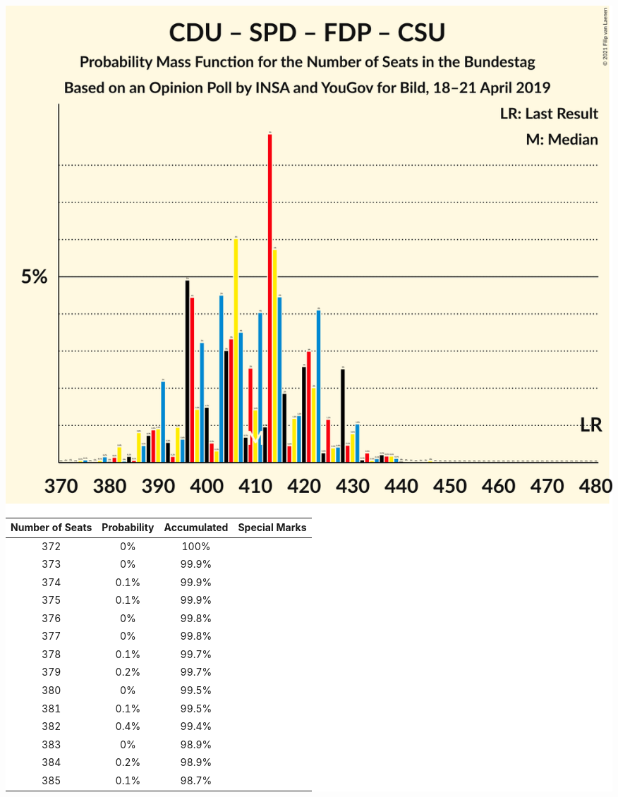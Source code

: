 ![Graph with seats probability mass function not yet produced](2019-04-21-INSAandYouGov-coalitions-seats-pmf-cdu–spd–fdp–csu.png "Seats Probability Mass Function")

| Number of Seats | Probability | Accumulated | Special Marks |
|:---------------:|:-----------:|:-----------:|:-------------:|
| 372 | 0% | 100% |  |
| 373 | 0% | 99.9% |  |
| 374 | 0.1% | 99.9% |  |
| 375 | 0.1% | 99.9% |  |
| 376 | 0% | 99.8% |  |
| 377 | 0% | 99.8% |  |
| 378 | 0.1% | 99.7% |  |
| 379 | 0.2% | 99.7% |  |
| 380 | 0% | 99.5% |  |
| 381 | 0.1% | 99.5% |  |
| 382 | 0.4% | 99.4% |  |
| 383 | 0% | 98.9% |  |
| 384 | 0.2% | 98.9% |  |
| 385 | 0.1% | 98.7% |  |
